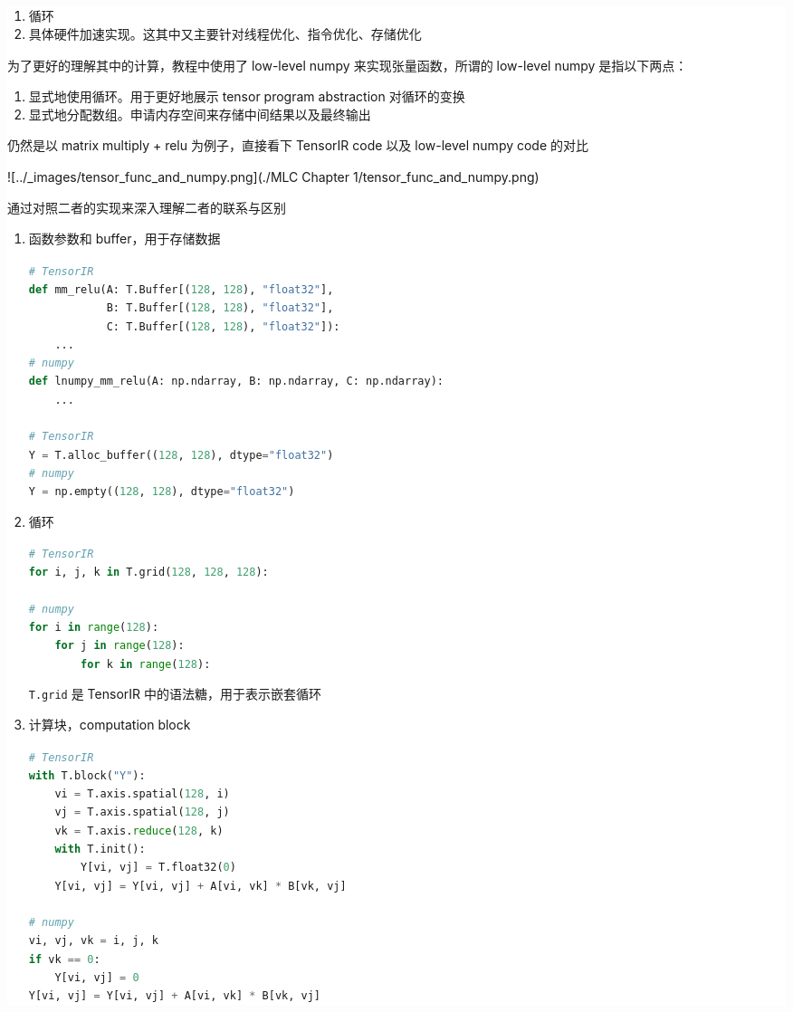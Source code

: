 1. 循环
2. 具体硬件加速实现。这其中又主要针对线程优化、指令优化、存储优化

为了更好的理解其中的计算，教程中使用了 low-level numpy 来实现张量函数，所谓的 low-level numpy 是指以下两点：

1. 显式地使用循环。用于更好地展示 tensor program abstraction 对循环的变换
2. 显式地分配数组。申请内存空间来存储中间结果以及最终输出



仍然是以 matrix multiply + relu 为例子，直接看下 TensorIR code 以及 low-level numpy code 的对比

![../_images/tensor_func_and_numpy.png](./MLC Chapter 1/tensor_func_and_numpy.png)

通过对照二者的实现来深入理解二者的联系与区别

1. 函数参数和 buffer，用于存储数据

   ```python
   # TensorIR
   def mm_relu(A: T.Buffer[(128, 128), "float32"],
               B: T.Buffer[(128, 128), "float32"],
               C: T.Buffer[(128, 128), "float32"]):
       ...
   # numpy
   def lnumpy_mm_relu(A: np.ndarray, B: np.ndarray, C: np.ndarray):
       ...
       
   # TensorIR
   Y = T.alloc_buffer((128, 128), dtype="float32")
   # numpy
   Y = np.empty((128, 128), dtype="float32")
   ```

2. 循环

   ```python
   # TensorIR
   for i, j, k in T.grid(128, 128, 128):
   
   # numpy
   for i in range(128):
       for j in range(128):
           for k in range(128):
   ```

   `T.grid` 是 TensorIR 中的语法糖，用于表示嵌套循环

3. 计算块，computation block

   ```python
   # TensorIR
   with T.block("Y"):
       vi = T.axis.spatial(128, i)
       vj = T.axis.spatial(128, j)
       vk = T.axis.reduce(128, k)
       with T.init():
           Y[vi, vj] = T.float32(0)
       Y[vi, vj] = Y[vi, vj] + A[vi, vk] * B[vk, vj]
   
   # numpy
   vi, vj, vk = i, j, k
   if vk == 0:
       Y[vi, vj] = 0
   Y[vi, vj] = Y[vi, vj] + A[vi, vk] * B[vk, vj]
   ```
